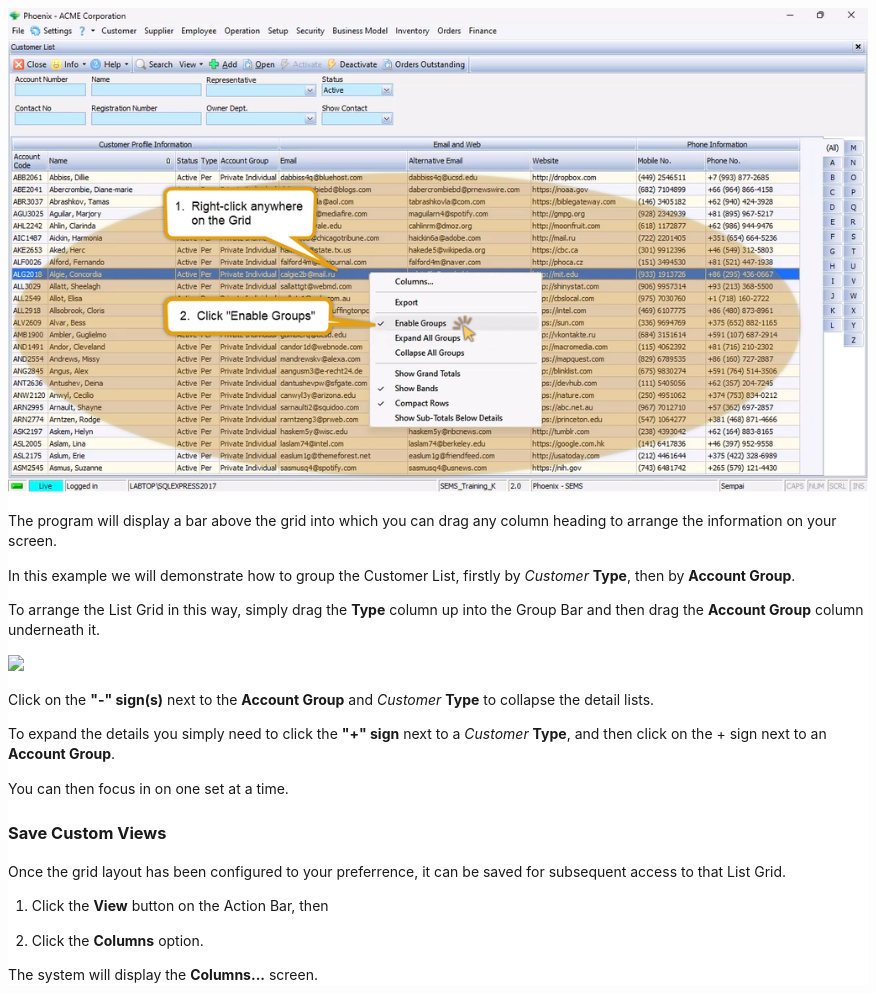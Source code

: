 ![](../static/img/docs/PHOENIXUI/image09.png)   

The program will display a bar above the grid into which you can drag any column heading to arrange the information on your screen.  

In this example we will demonstrate how to group the Customer List, firstly by _Customer_ **Type**, then by **Account Group**.

To arrange the List Grid in this way, simply drag the **Type** column up into the Group Bar and then drag the **Account Group** column underneath it.

![](../static/img/docs/PHOENIXUI/group-cust.gif)   

Click on the **"-" sign(s)** next to the **Account Group** and _Customer_ **Type** to collapse the detail lists.  

To expand the details you simply need to click the **"+" sign** next to a _Customer_ **Type**, and then click on the + sign next to an **Account Group**.  

You can then focus in on one set at a time.  

### Save Custom Views  
Once the grid layout has been configured to your preferrence, it can be saved for subsequent access to that List Grid.  

1.  Click the **View** button on the Action Bar, then  

2.  Click the **Columns** option.  

The system will display the **Columns...** screen.  
